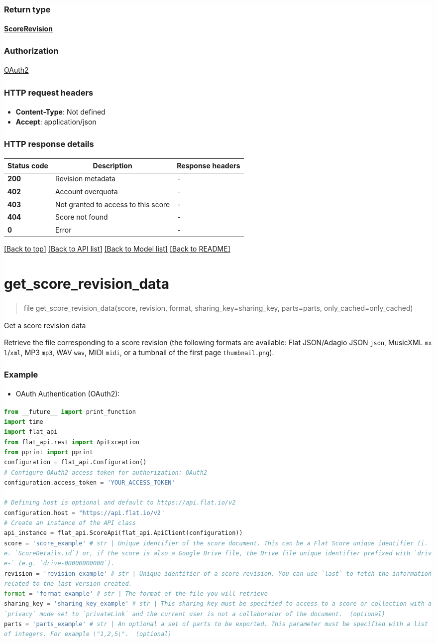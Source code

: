 ### Return type

[**ScoreRevision**](ScoreRevision.md)

### Authorization

[OAuth2](../README.md#OAuth2)

### HTTP request headers

 - **Content-Type**: Not defined
 - **Accept**: application/json

### HTTP response details
| Status code | Description | Response headers |
|-------------|-------------|------------------|
**200** | Revision metadata |  -  |
**402** | Account overquota |  -  |
**403** | Not granted to access to this score |  -  |
**404** | Score not found |  -  |
**0** | Error |  -  |

[[Back to top]](#) [[Back to API list]](../README.md#documentation-for-api-endpoints) [[Back to Model list]](../README.md#documentation-for-models) [[Back to README]](../README.md)

# **get_score_revision_data**
> file get_score_revision_data(score, revision, format, sharing_key=sharing_key, parts=parts, only_cached=only_cached)

Get a score revision data

Retrieve the file corresponding to a score revision (the following formats are available: Flat JSON/Adagio JSON `json`, MusicXML `mxl`/`xml`, MP3 `mp3`, WAV `wav`, MIDI `midi`, or a tumbnail of the first page `thumbnail.png`). 

### Example

* OAuth Authentication (OAuth2):
```python
from __future__ import print_function
import time
import flat_api
from flat_api.rest import ApiException
from pprint import pprint
configuration = flat_api.Configuration()
# Configure OAuth2 access token for authorization: OAuth2
configuration.access_token = 'YOUR_ACCESS_TOKEN'

# Defining host is optional and default to https://api.flat.io/v2
configuration.host = "https://api.flat.io/v2"
# Create an instance of the API class
api_instance = flat_api.ScoreApi(flat_api.ApiClient(configuration))
score = 'score_example' # str | Unique identifier of the score document. This can be a Flat Score unique identifier (i.e. `ScoreDetails.id`) or, if the score is also a Google Drive file, the Drive file unique identifier prefixed with `drive-` (e.g. `drive-0B000000000`). 
revision = 'revision_example' # str | Unique identifier of a score revision. You can use `last` to fetch the information related to the last version created. 
format = 'format_example' # str | The format of the file you will retrieve
sharing_key = 'sharing_key_example' # str | This sharing key must be specified to access to a score or collection with a `privacy` mode set to `privateLink` and the current user is not a collaborator of the document.  (optional)
parts = 'parts_example' # str | An optional a set of parts to be exported. This parameter must be specified with a list of integers. For example \"1,2,5\".  (optional)
```